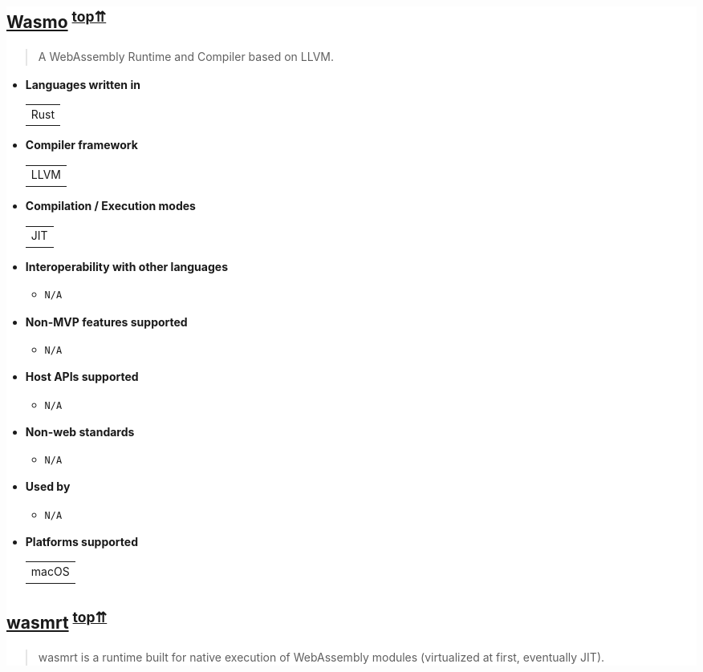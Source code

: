## <a name="wasmo"></a>[Wasmo](https://github.com/appcypher/wasmo) <sup>[top⇈](#contents)</sup>
> A WebAssembly Runtime and Compiler based on LLVM.

* **Languages written in**

    <table>
    <tr>
        <td>Rust</td>
    </tr>
    </table>

* **Compiler framework**

    <table>
    <tr>
        <td>LLVM</td>
    </tr>
    </table>


* **Compilation / Execution modes**

    <table>
    <tr>
        <td>JIT</td>
    </tr>
    </table>

* **Interoperability with other languages**

    - `N/A`

* **Non-MVP features supported**

    - `N/A`

* **Host APIs supported**

    - `N/A`

* **Non-web standards**

    - `N/A`

* **Used by**

    - `N/A`

* **Platforms supported**

    <table>
    <tr>
        <td>macOS</td>
    </tr>
    </table>

## <a name="wasmrt"></a>[wasmrt](https://github.com/rhitchcock/wasmrt) <sup>[top⇈](#contents)</sup>
> wasmrt is a runtime built for native execution of WebAssembly modules (virtualized at first, eventually JIT).
